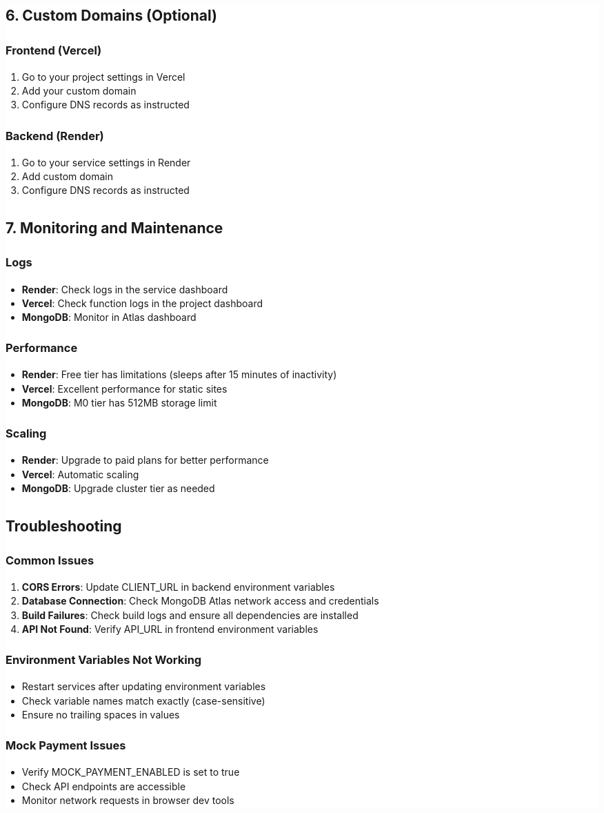 ## 6. Custom Domains (Optional)

### Frontend (Vercel)
1. Go to your project settings in Vercel
2. Add your custom domain
3. Configure DNS records as instructed

### Backend (Render)
1. Go to your service settings in Render
2. Add custom domain
3. Configure DNS records as instructed

## 7. Monitoring and Maintenance

### Logs
- **Render**: Check logs in the service dashboard
- **Vercel**: Check function logs in the project dashboard
- **MongoDB**: Monitor in Atlas dashboard

### Performance
- **Render**: Free tier has limitations (sleeps after 15 minutes of inactivity)
- **Vercel**: Excellent performance for static sites
- **MongoDB**: M0 tier has 512MB storage limit

### Scaling
- **Render**: Upgrade to paid plans for better performance
- **Vercel**: Automatic scaling
- **MongoDB**: Upgrade cluster tier as needed

## Troubleshooting

### Common Issues

1. **CORS Errors**: Update CLIENT_URL in backend environment variables
2. **Database Connection**: Check MongoDB Atlas network access and credentials
3. **Build Failures**: Check build logs and ensure all dependencies are installed
4. **API Not Found**: Verify API_URL in frontend environment variables

### Environment Variables Not Working
- Restart services after updating environment variables
- Check variable names match exactly (case-sensitive)
- Ensure no trailing spaces in values

### Mock Payment Issues
- Verify MOCK_PAYMENT_ENABLED is set to true
- Check API endpoints are accessible
- Monitor network requests in browser dev tools

